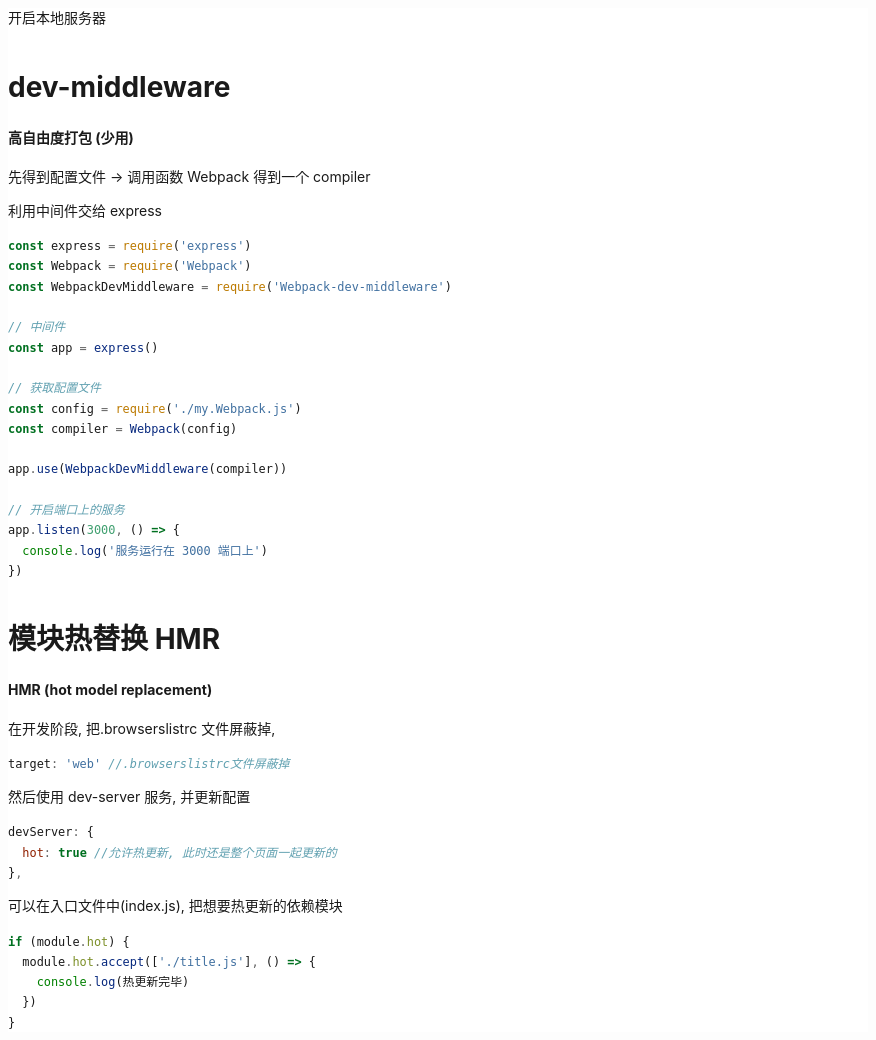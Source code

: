 开启本地服务器

# dev-middleware

#### 高自由度打包 (少用)

先得到配置文件 -> 调用函数 Webpack 得到一个 compiler

利用中间件交给 express

```js
const express = require('express')
const Webpack = require('Webpack')
const WebpackDevMiddleware = require('Webpack-dev-middleware')

// 中间件
const app = express()

// 获取配置文件
const config = require('./my.Webpack.js')
const compiler = Webpack(config)

app.use(WebpackDevMiddleware(compiler))

// 开启端口上的服务
app.listen(3000, () => {
  console.log('服务运行在 3000 端口上')
})
```

# 模块热替换 HMR

#### HMR (hot model replacement)

在开发阶段, 把.browserslistrc 文件屏蔽掉,

```js
target: 'web' //.browserslistrc文件屏蔽掉
```

然后使用 dev-server 服务, 并更新配置

```js
devServer: {
  hot: true //允许热更新, 此时还是整个页面一起更新的
},
```

可以在入口文件中(index.js), 把想要热更新的依赖模块

```js
if (module.hot) {
  module.hot.accept(['./title.js'], () => {
    console.log(热更新完毕)
  })
}
```
